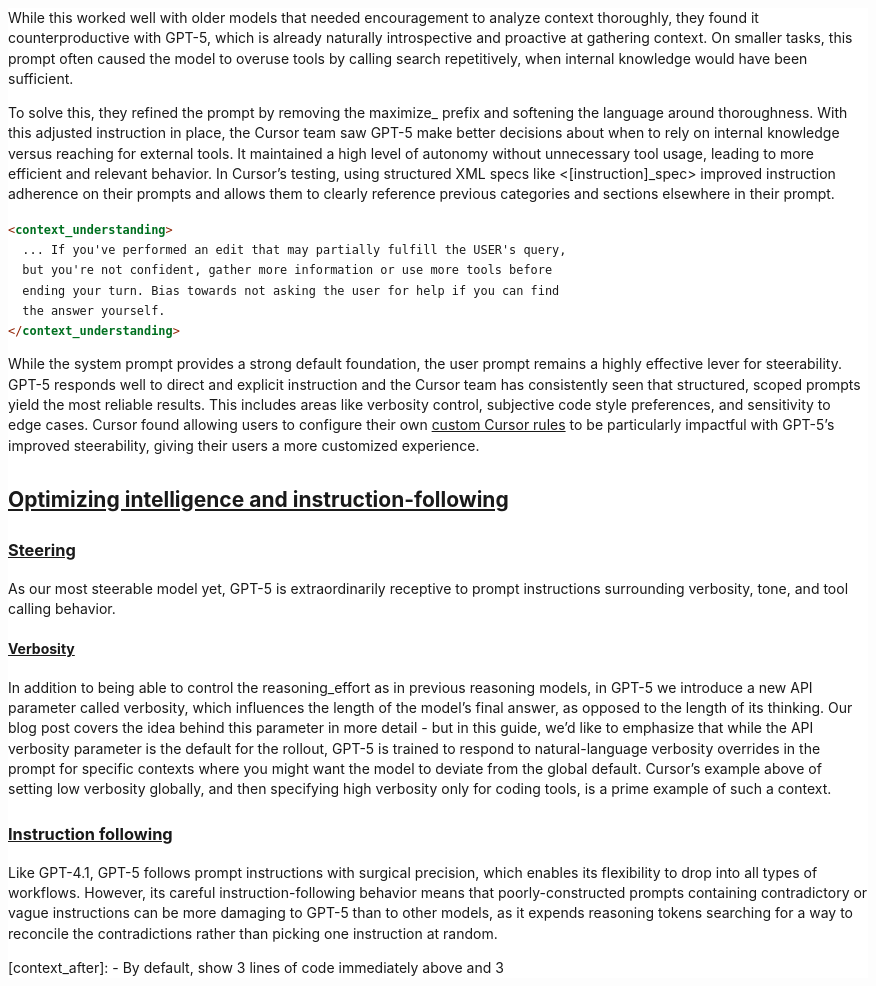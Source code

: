 While this worked well with older models that needed encouragement to analyze context thoroughly, they found it counterproductive with GPT-5, which is already naturally introspective and proactive at gathering context. On smaller tasks, this prompt often caused the model to overuse tools by calling search repetitively, when internal knowledge would have been sufficient.

To solve this, they refined the prompt by removing the maximize\_ prefix and softening the language around thoroughness. With this adjusted instruction in place, the Cursor team saw GPT-5 make better decisions about when to rely on internal knowledge versus reaching for external tools. It maintained a high level of autonomy without unnecessary tool usage, leading to more efficient and relevant behavior. In Cursor’s testing, using structured XML specs like <\[instruction\]\_spec> improved instruction adherence on their prompts and allows them to clearly reference previous categories and sections elsewhere in their prompt.

```html
<context_understanding>
  ... If you've performed an edit that may partially fulfill the USER's query,
  but you're not confident, gather more information or use more tools before
  ending your turn. Bias towards not asking the user for help if you can find
  the answer yourself.
</context_understanding>
```

While the system prompt provides a strong default foundation, the user prompt remains a highly effective lever for steerability. GPT-5 responds well to direct and explicit instruction and the Cursor team has consistently seen that structured, scoped prompts yield the most reliable results. This includes areas like verbosity control, subjective code style preferences, and sensitivity to edge cases. Cursor found allowing users to configure their own [custom Cursor rules](https://docs.cursor.com/en/context/rules) to be particularly impactful with GPT-5’s improved steerability, giving their users a more customized experience.

## [Optimizing intelligence and instruction-following](#optimizing-intelligence-and-instruction-following)

### [Steering](#steering)

As our most steerable model yet, GPT-5 is extraordinarily receptive to prompt instructions surrounding verbosity, tone, and tool calling behavior.

#### [Verbosity](#verbosity)

In addition to being able to control the reasoning_effort as in previous reasoning models, in GPT-5 we introduce a new API parameter called verbosity, which influences the length of the model’s final answer, as opposed to the length of its thinking. Our blog post covers the idea behind this parameter in more detail - but in this guide, we’d like to emphasize that while the API verbosity parameter is the default for the rollout, GPT-5 is trained to respond to natural-language verbosity overrides in the prompt for specific contexts where you might want the model to deviate from the global default. Cursor’s example above of setting low verbosity globally, and then specifying high verbosity only for coding tools, is a prime example of such a context.

### [Instruction following](#instruction-following)

Like GPT-4.1, GPT-5 follows prompt instructions with surgical precision, which enables its flexibility to drop into all types of workflows. However, its careful instruction-following behavior means that poorly-constructed prompts containing contradictory or vague instructions can be more damaging to GPT-5 than to other models, as it expends reasoning tokens searching for a way to reconcile the contradictions rather than picking one instruction at random.


  [context_after]: - By default, show 3 lines of code immediately above and 3